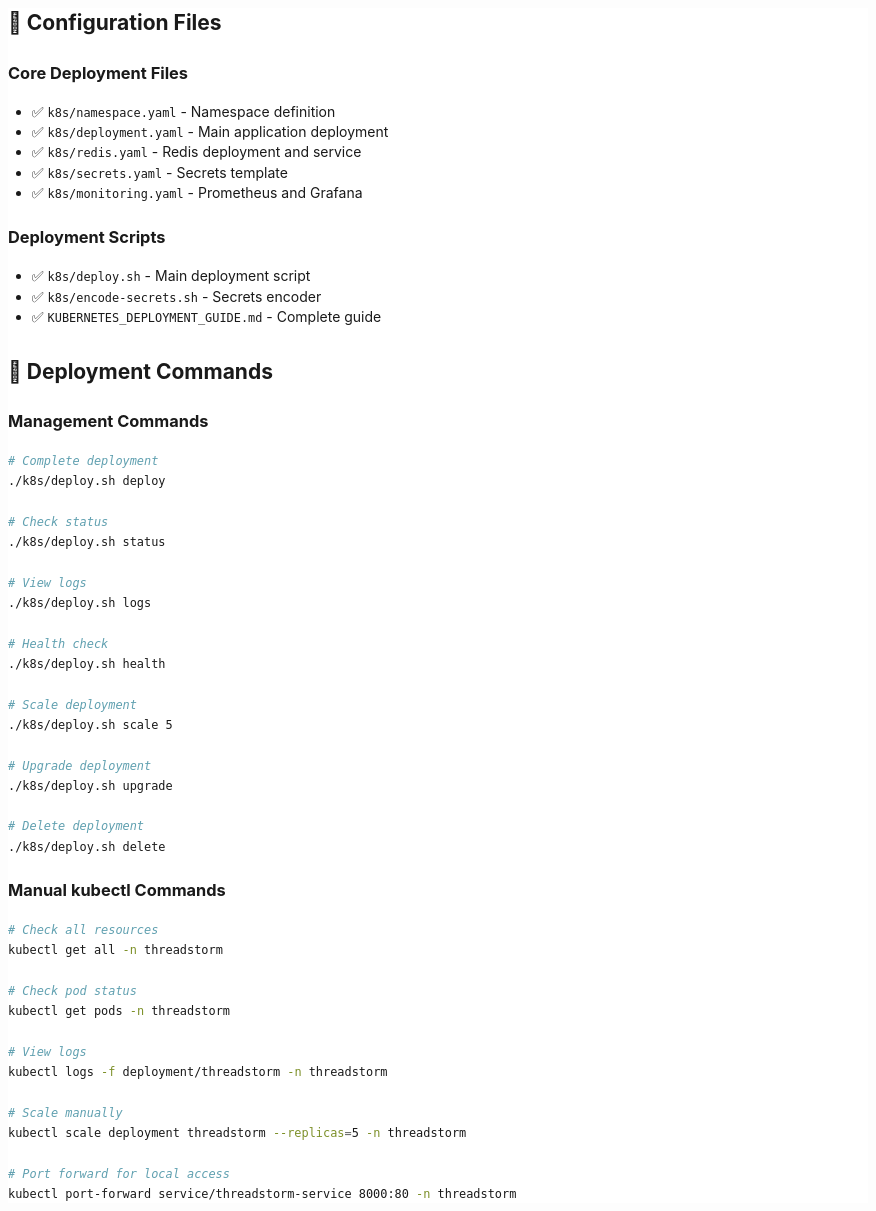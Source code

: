 ## 🔧 **Configuration Files**

### **Core Deployment Files**
- ✅ `k8s/namespace.yaml` - Namespace definition
- ✅ `k8s/deployment.yaml` - Main application deployment
- ✅ `k8s/redis.yaml` - Redis deployment and service
- ✅ `k8s/secrets.yaml` - Secrets template
- ✅ `k8s/monitoring.yaml` - Prometheus and Grafana

### **Deployment Scripts**
- ✅ `k8s/deploy.sh` - Main deployment script
- ✅ `k8s/encode-secrets.sh` - Secrets encoder
- ✅ `KUBERNETES_DEPLOYMENT_GUIDE.md` - Complete guide

## 🚀 **Deployment Commands**

### **Management Commands**
```bash
# Complete deployment
./k8s/deploy.sh deploy

# Check status
./k8s/deploy.sh status

# View logs
./k8s/deploy.sh logs

# Health check
./k8s/deploy.sh health

# Scale deployment
./k8s/deploy.sh scale 5

# Upgrade deployment
./k8s/deploy.sh upgrade

# Delete deployment
./k8s/deploy.sh delete
```

### **Manual kubectl Commands**
```bash
# Check all resources
kubectl get all -n threadstorm

# Check pod status
kubectl get pods -n threadstorm

# View logs
kubectl logs -f deployment/threadstorm -n threadstorm

# Scale manually
kubectl scale deployment threadstorm --replicas=5 -n threadstorm

# Port forward for local access
kubectl port-forward service/threadstorm-service 8000:80 -n threadstorm
```
